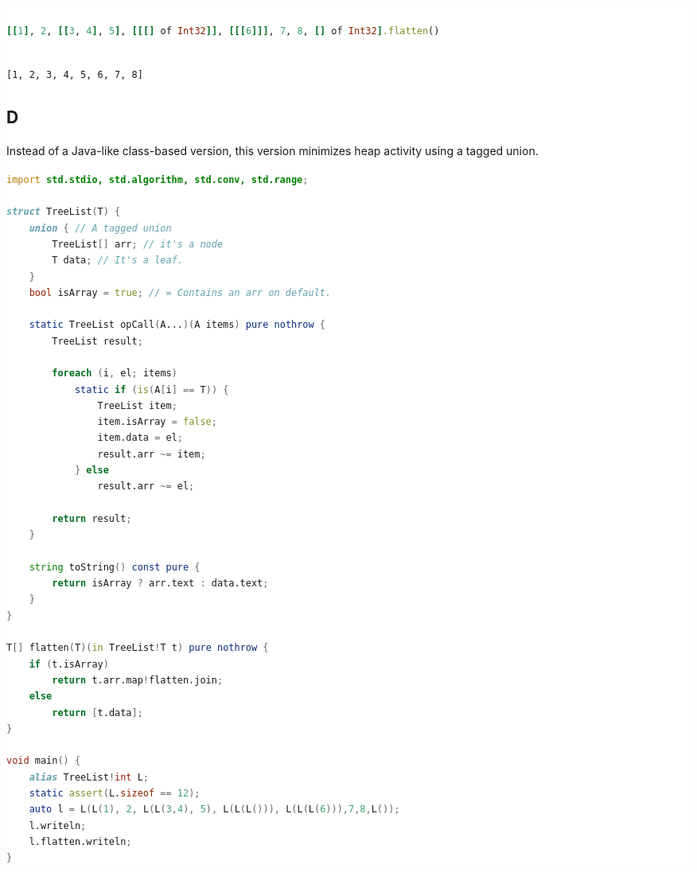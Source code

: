 
```Ruby

[[1], 2, [[3, 4], 5], [[[] of Int32]], [[[6]]], 7, 8, [] of Int32].flatten()

```


```Bash

[1, 2, 3, 4, 5, 6, 7, 8]

```



## D

Instead of a Java-like class-based version, this version minimizes heap activity using a tagged union.

```d
import std.stdio, std.algorithm, std.conv, std.range;

struct TreeList(T) {
    union { // A tagged union
        TreeList[] arr; // it's a node
        T data; // It's a leaf.
    }
    bool isArray = true; // = Contains an arr on default.

    static TreeList opCall(A...)(A items) pure nothrow {
        TreeList result;

        foreach (i, el; items)
            static if (is(A[i] == T)) {
                TreeList item;
                item.isArray = false;
                item.data = el;
                result.arr ~= item;
            } else
                result.arr ~= el;

        return result;
    }

    string toString() const pure {
        return isArray ? arr.text : data.text;
    }
}

T[] flatten(T)(in TreeList!T t) pure nothrow {
    if (t.isArray)
        return t.arr.map!flatten.join;
    else
        return [t.data];
}

void main() {
    alias TreeList!int L;
    static assert(L.sizeof == 12);
    auto l = L(L(1), 2, L(L(3,4), 5), L(L(L())), L(L(L(6))),7,8,L());
    l.writeln;
    l.flatten.writeln;
}
```
